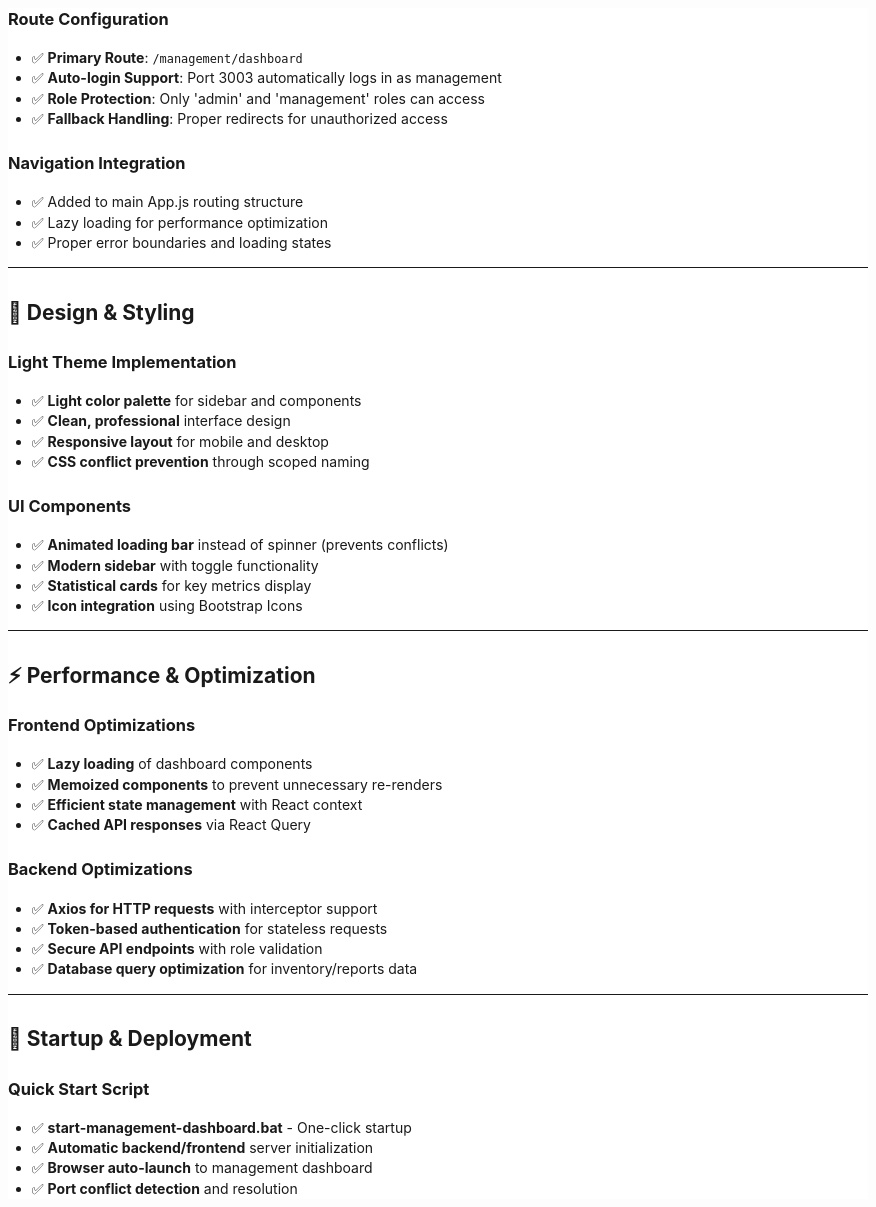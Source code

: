 ### **Route Configuration**
- ✅ **Primary Route**: `/management/dashboard`
- ✅ **Auto-login Support**: Port 3003 automatically logs in as management
- ✅ **Role Protection**: Only 'admin' and 'management' roles can access
- ✅ **Fallback Handling**: Proper redirects for unauthorized access

### **Navigation Integration**
- ✅ Added to main App.js routing structure
- ✅ Lazy loading for performance optimization
- ✅ Proper error boundaries and loading states

---

## 🎨 **Design & Styling**

### **Light Theme Implementation**
- ✅ **Light color palette** for sidebar and components
- ✅ **Clean, professional** interface design
- ✅ **Responsive layout** for mobile and desktop
- ✅ **CSS conflict prevention** through scoped naming

### **UI Components**
- ✅ **Animated loading bar** instead of spinner (prevents conflicts)
- ✅ **Modern sidebar** with toggle functionality
- ✅ **Statistical cards** for key metrics display
- ✅ **Icon integration** using Bootstrap Icons

---

## ⚡ **Performance & Optimization**

### **Frontend Optimizations**
- ✅ **Lazy loading** of dashboard components
- ✅ **Memoized components** to prevent unnecessary re-renders
- ✅ **Efficient state management** with React context
- ✅ **Cached API responses** via React Query

### **Backend Optimizations**
- ✅ **Axios for HTTP requests** with interceptor support
- ✅ **Token-based authentication** for stateless requests
- ✅ **Secure API endpoints** with role validation
- ✅ **Database query optimization** for inventory/reports data

---

## 🚀 **Startup & Deployment**

### **Quick Start Script**
- ✅ **start-management-dashboard.bat** - One-click startup
- ✅ **Automatic backend/frontend** server initialization  
- ✅ **Browser auto-launch** to management dashboard
- ✅ **Port conflict detection** and resolution
